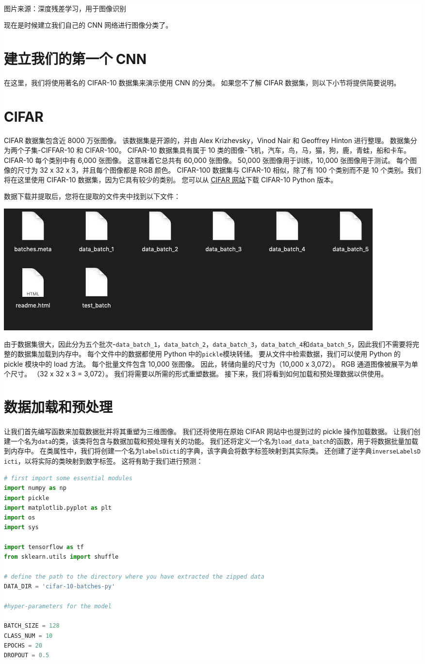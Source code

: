 图片来源：深度残差学习，用于图像识别

现在是时候建立我们自己的 CNN 网络进行图像分类了。

# 建立我们的第一个 CNN

在这里，我们将使用著名的 CIFAR-10 数据集来演示使用 CNN 的分类。 如果您不了解 CIFAR 数据集，则以下小节将提供简要说明。

# CIFAR

CIFAR 数据集包含近 8000 万张图像。 该数据集是开源的，并由 Alex Krizhevsky，Vinod Nair 和 Geoffrey Hinton 进行整理。 数据集分为两个子集-CIFFAR-10 和 CIFAR-100。 CIFAR-10 数据集具有属于 10 类的图像-飞机，汽车，鸟，马，猫，狗，鹿，青蛙，船和卡车。 CIFAR-10 每个类别中有 6,000 张图像。 这意味着它总共有 60,000 张图像。 50,000 张图像用于训练，10,000 张图像用于测试。 每个图像的尺寸为 32 x 32 x 3，并且每个图像都是 RGB 颜色。 CIFAR-100 数据集与 CIFAR-10 相似，除了有 100 个类别而不是 10 个类别。我们将在这里使用 CIFAR-10 数据集，因为它具有较少的类别。 您可以从 [CIFAR 网站](https://www.cs.toronto.edu/~kriz/cifar.html)下载 CIFAR-10 Python 版本。

数据下载并提取后，您将在提取的文件夹中找到以下文件：

![](img/fe70c84a-8ab4-422a-811f-f26d1d005a10.png)

由于数据集很大，因此分为五个批次-`data_batch_1`，`data_batch_2`，`data_batch_3`，`data_batch_4`和`data_batch_5`，因此我们不需要将完整的数据集加载到内存中。 每个文件中的数据都使用 Python 中的`pickle`模块转储。 要从文件中检索数据，我们可以使用 Python 的 pickle 模块中的 load 方法。 每个批量文件包含 10,000 张图像。 因此，转储向量的尺寸为（10,000 x 3,072）。 RGB 通道图像被展平为单个尺寸。 （32 x 32 x 3 = 3,072）。 我们将需要以所需的形式重塑数据。 接下来，我们将看到如何加载和预处理数据以供使用。

# 数据加载和预处理

让我们首先编写函数来加载数据批并将其重塑为三维图像。 我们还将使用在原始 CIFAR 网站中也提到过的 pickle 操作加载数据。 让我们创建一个名为`data`的类，该类将包含与数据加载和预处理有关的功能。 我们还将定义一个名为`load_data_batch`的函数，用于将数据批量加载到内存中。 在类属性中，我们将创建一个名为`labelsDicti`的字典，该字典会将数字标签映射到其实际类。 还创建了逆字典`inverseLabelsDicti`，以将实际的类映射到数字标签。 这将有助于我们进行预测：

```py
# first import some essential modules
import numpy as np
import pickle
import matplotlib.pyplot as plt
import os
import sys

import tensorflow as tf
from sklearn.utils import shuffle

# define the path to the directory where you have extracted the zipped data
DATA_DIR = 'cifar-10-batches-py'

#hyper-parameters for the model

BATCH_SIZE = 128
CLASS_NUM = 10
EPOCHS = 20
DROPOUT = 0.5
```